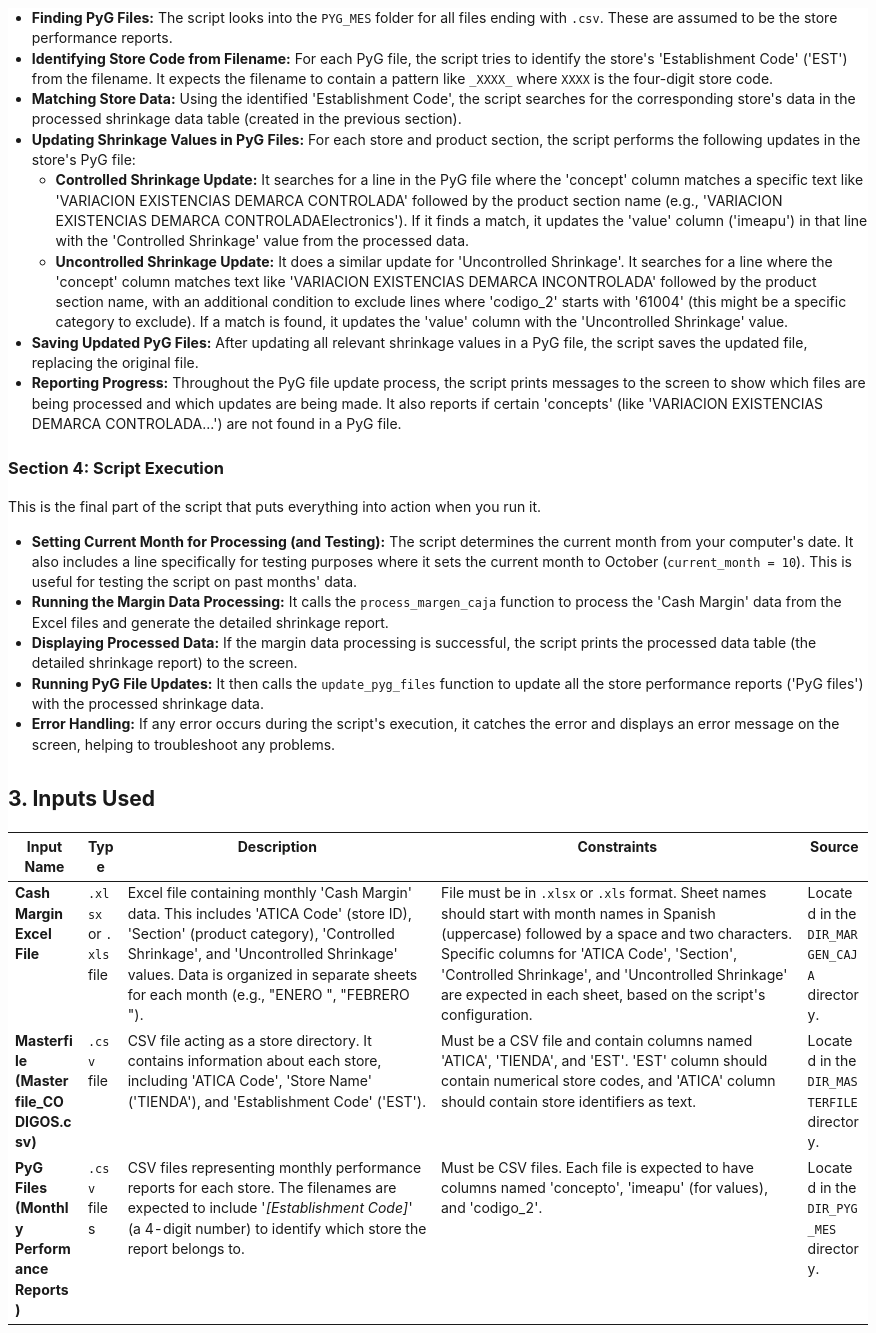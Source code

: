 *   **Finding PyG Files:** The script looks into the `PYG_MES` folder for all files ending with `.csv`. These are assumed to be the store performance reports.
*   **Identifying Store Code from Filename:** For each PyG file, the script tries to identify the store's 'Establishment Code' ('EST') from the filename. It expects the filename to contain a pattern like `_XXXX_` where `XXXX` is the four-digit store code.
*   **Matching Store Data:** Using the identified 'Establishment Code', the script searches for the corresponding store's data in the processed shrinkage data table (created in the previous section).
*   **Updating Shrinkage Values in PyG Files:** For each store and product section, the script performs the following updates in the store's PyG file:
    *   **Controlled Shrinkage Update:** It searches for a line in the PyG file where the 'concept' column matches a specific text like 'VARIACION EXISTENCIAS DEMARCA CONTROLADA' followed by the product section name (e.g., 'VARIACION EXISTENCIAS DEMARCA CONTROLADAElectronics'). If it finds a match, it updates the 'value' column ('imeapu') in that line with the 'Controlled Shrinkage' value from the processed data.
    *   **Uncontrolled Shrinkage Update:** It does a similar update for 'Uncontrolled Shrinkage'. It searches for a line where the 'concept' column matches text like 'VARIACION EXISTENCIAS DEMARCA INCONTROLADA' followed by the product section name, with an additional condition to exclude lines where 'codigo_2' starts with '61004' (this might be a specific category to exclude). If a match is found, it updates the 'value' column with the 'Uncontrolled Shrinkage' value.
*   **Saving Updated PyG Files:** After updating all relevant shrinkage values in a PyG file, the script saves the updated file, replacing the original file.
*   **Reporting Progress:** Throughout the PyG file update process, the script prints messages to the screen to show which files are being processed and which updates are being made. It also reports if certain 'concepts' (like 'VARIACION EXISTENCIAS DEMARCA CONTROLADA...') are not found in a PyG file.

### Section 4: Script Execution
This is the final part of the script that puts everything into action when you run it.

*   **Setting Current Month for Processing (and Testing):** The script determines the current month from your computer's date. It also includes a line specifically for testing purposes where it sets the current month to October (`current_month = 10`). This is useful for testing the script on past months' data.
*   **Running the Margin Data Processing:** It calls the `process_margen_caja` function to process the 'Cash Margin' data from the Excel files and generate the detailed shrinkage report.
*   **Displaying Processed Data:** If the margin data processing is successful, the script prints the processed data table (the detailed shrinkage report) to the screen.
*   **Running PyG File Updates:** It then calls the `update_pyg_files` function to update all the store performance reports ('PyG files') with the processed shrinkage data.
*   **Error Handling:** If any error occurs during the script's execution, it catches the error and displays an error message on the screen, helping to troubleshoot any problems.

## 3. Inputs Used

| Input Name | Type | Description | Constraints | Source |
|------------|------|-------------|-------------|------------------|
| **Cash Margin Excel File** | `.xlsx` or `.xls` file | Excel file containing monthly 'Cash Margin' data. This includes 'ATICA Code' (store ID), 'Section' (product category), 'Controlled Shrinkage', and 'Uncontrolled Shrinkage' values. Data is organized in separate sheets for each month (e.g., "ENERO ", "FEBRERO "). | File must be in `.xlsx` or `.xls` format. Sheet names should start with month names in Spanish (uppercase) followed by a space and two characters. Specific columns for 'ATICA Code', 'Section', 'Controlled Shrinkage', and 'Uncontrolled Shrinkage' are expected in each sheet, based on the script's configuration. | Located in the `DIR_MARGEN_CAJA` directory. |
| **Masterfile (Masterfile_CODIGOS.csv)** | `.csv` file | CSV file acting as a store directory. It contains information about each store, including 'ATICA Code', 'Store Name' ('TIENDA'), and 'Establishment Code' ('EST'). | Must be a CSV file and contain columns named 'ATICA', 'TIENDA', and 'EST'. 'EST' column should contain numerical store codes, and 'ATICA' column should contain store identifiers as text. | Located in the `DIR_MASTERFILE` directory. |
| **PyG Files (Monthly Performance Reports)** | `.csv` files | CSV files representing monthly performance reports for each store. The filenames are expected to include '_[Establishment Code]_' (a 4-digit number) to identify which store the report belongs to. | Must be CSV files. Each file is expected to have columns named 'concepto', 'imeapu' (for values), and 'codigo_2'. | Located in the `DIR_PYG_MES` directory. |
